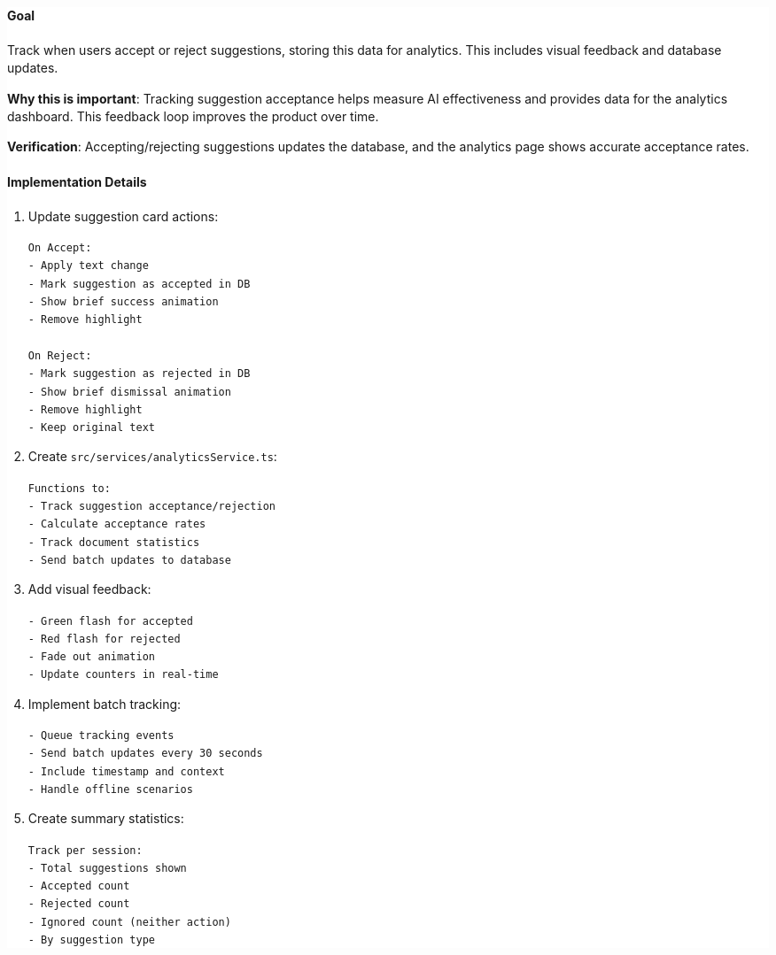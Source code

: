 #### Goal
Track when users accept or reject suggestions, storing this data for analytics. This includes visual feedback and database updates.

**Why this is important**: Tracking suggestion acceptance helps measure AI effectiveness and provides data for the analytics dashboard. This feedback loop improves the product over time.

**Verification**: Accepting/rejecting suggestions updates the database, and the analytics page shows accurate acceptance rates.

#### Implementation Details

1. Update suggestion card actions:
   ```
   On Accept:
   - Apply text change
   - Mark suggestion as accepted in DB
   - Show brief success animation
   - Remove highlight
   
   On Reject:
   - Mark suggestion as rejected in DB
   - Show brief dismissal animation
   - Remove highlight
   - Keep original text
   ```

2. Create `src/services/analyticsService.ts`:
   ```
   Functions to:
   - Track suggestion acceptance/rejection
   - Calculate acceptance rates
   - Track document statistics
   - Send batch updates to database
   ```

3. Add visual feedback:
   ```
   - Green flash for accepted
   - Red flash for rejected
   - Fade out animation
   - Update counters in real-time
   ```

4. Implement batch tracking:
   ```
   - Queue tracking events
   - Send batch updates every 30 seconds
   - Include timestamp and context
   - Handle offline scenarios
   ```

5. Create summary statistics:
   ```
   Track per session:
   - Total suggestions shown
   - Accepted count
   - Rejected count
   - Ignored count (neither action)
   - By suggestion type
   ```
